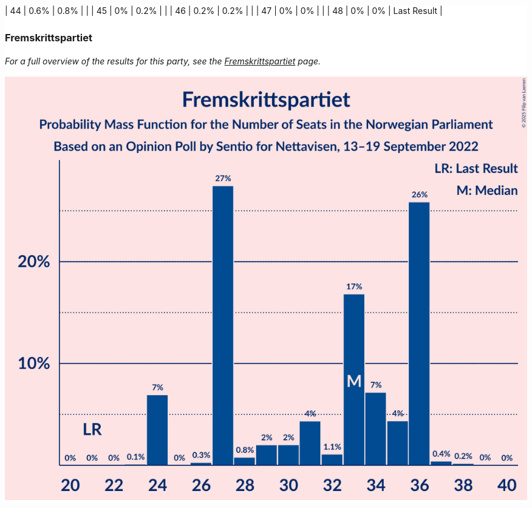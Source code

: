 | 44 | 0.6% | 0.8% |  |
| 45 | 0% | 0.2% |  |
| 46 | 0.2% | 0.2% |  |
| 47 | 0% | 0% |  |
| 48 | 0% | 0% | Last Result |

### Fremskrittspartiet

*For a full overview of the results for this party, see the [Fremskrittspartiet](party-fremskrittspartiet.html) page.*

![Graph with seats probability mass function not yet produced](2022-09-19-Sentio-seats-pmf-fremskrittspartiet.png "Seats Probability Mass Function")
